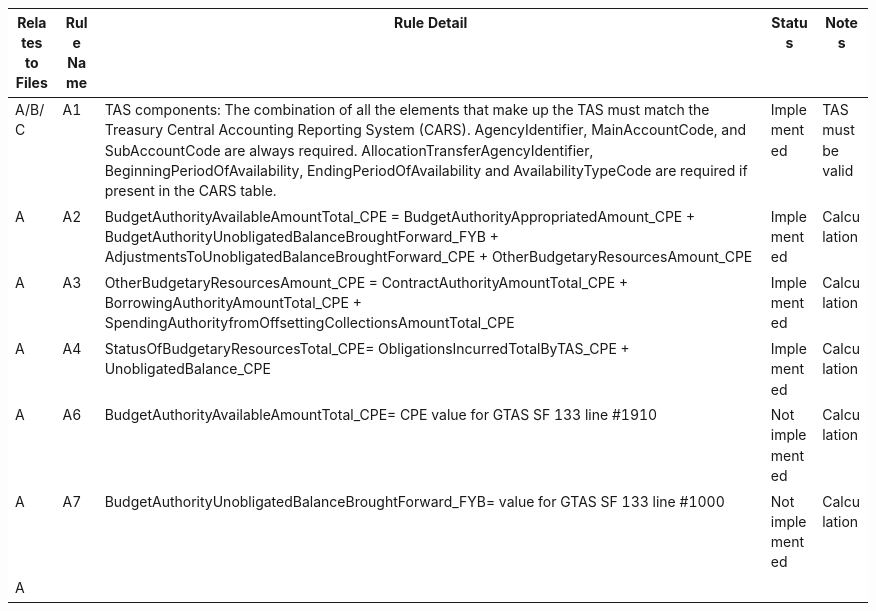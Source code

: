 <table class="usa-da-table table-bordered help-table">
    <thead>
        <tr>
            <th scope="col" class="col-12">Relates to Files</th>
            <th scope="col" class="col-10">Rule Name</th>
            <th scope="col" class="col-40">Rule Detail</th>
            <th scope="col" class="col-18">Status</th>
            <th scope="col" class="col-20">Notes</th>
        </tr>
    </thead>
    <tbody>
        <tr>
            <td>A/B/C</td>
            <td>A1</td>
            <td>TAS components: The combination of all the elements that make up the TAS must match the Treasury Central Accounting Reporting System (CARS). AgencyIdentifier, MainAccountCode, and SubAccountCode are always required. AllocationTransferAgencyIdentifier, BeginningPeriodOfAvailability, EndingPeriodOfAvailability and AvailabilityTypeCode are required if present in the CARS table.</td>
            <td>Implemented</td>
            <td>TAS must be valid</td>
        </tr>
        <tr>
            <td>A</td>
            <td>A2</td>
            <td class="break-word">BudgetAuthorityAvailableAmountTotal_CPE = BudgetAuthorityAppropriatedAmount_CPE + BudgetAuthorityUnobligatedBalanceBroughtForward_FYB + AdjustmentsToUnobligatedBalanceBroughtForward_CPE + OtherBudgetaryResourcesAmount_CPE</td>
            <td>Implemented</td>
            <td>Calculation</td>
        </tr>
        <tr>
            <td>A</td>
            <td>A3</td>
            <td class="break-word">OtherBudgetaryResourcesAmount_CPE = ContractAuthorityAmountTotal_CPE + BorrowingAuthorityAmountTotal_CPE + SpendingAuthorityfromOffsettingCollectionsAmountTotal_CPE</td>
            <td>Implemented</td>
            <td>Calculation</td>
        </tr>
        <tr>
            <td>A</td>
            <td>A4</td>
            <td class="break-word">StatusOfBudgetaryResourcesTotal_CPE= ObligationsIncurredTotalByTAS_CPE + UnobligatedBalance_CPE</td>
            <td>Implemented</td>
            <td>Calculation</td>
        </tr>
        <tr>
            <td>A</td>
            <td>A6</td>
            <td class="break-word">BudgetAuthorityAvailableAmountTotal_CPE= CPE value for GTAS SF 133 line #1910 </td>
            <td>Not implemented</td>
            <td>Calculation</td>
        </tr>
        <tr>
            <td>A</td>
            <td>A7</td>
            <td class="break-word">BudgetAuthorityUnobligatedBalanceBroughtForward_FYB= value for GTAS SF 133 line #1000 </td>
            <td>Not implemented</td>
            <td>Calculation</td>
        </tr>
        <tr>
            <td>A</td>